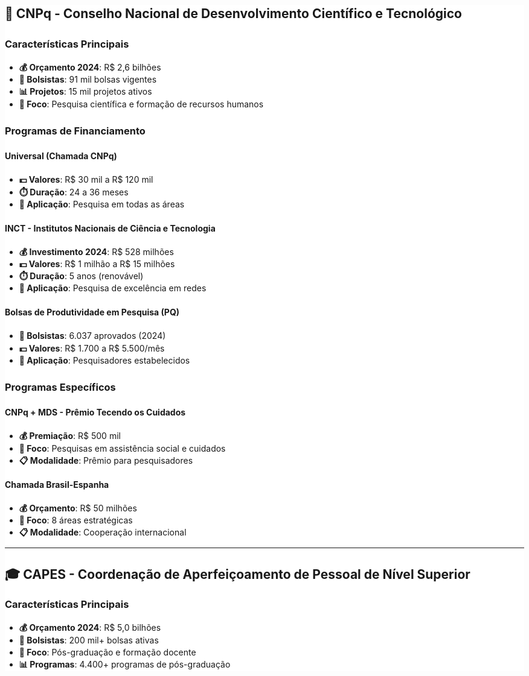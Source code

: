 
## 🔬 CNPq - Conselho Nacional de Desenvolvimento Científico e Tecnológico

### **Características Principais**
- **💰 Orçamento 2024**: R$ 2,6 bilhões
- **👥 Bolsistas**: 91 mil bolsas vigentes
- **📊 Projetos**: 15 mil projetos ativos
- **🎯 Foco**: Pesquisa científica e formação de recursos humanos

### **Programas de Financiamento**

#### **Universal (Chamada CNPq)**
- **💵 Valores**: R$ 30 mil a R$ 120 mil
- **⏱️ Duração**: 24 a 36 meses
- **🎯 Aplicação**: Pesquisa em todas as áreas

#### **INCT - Institutos Nacionais de Ciência e Tecnologia**
- **💰 Investimento 2024**: R$ 528 milhões
- **💵 Valores**: R$ 1 milhão a R$ 15 milhões
- **⏱️ Duração**: 5 anos (renovável)
- **🎯 Aplicação**: Pesquisa de excelência em redes

#### **Bolsas de Produtividade em Pesquisa (PQ)**
- **👥 Bolsistas**: 6.037 aprovados (2024)
- **💵 Valores**: R$ 1.700 a R$ 5.500/mês
- **🎯 Aplicação**: Pesquisadores estabelecidos

### **Programas Específicos**

#### **CNPq + MDS - Prêmio Tecendo os Cuidados**
- **💰 Premiação**: R$ 500 mil
- **🎯 Foco**: Pesquisas em assistência social e cuidados
- **📋 Modalidade**: Prêmio para pesquisadores

#### **Chamada Brasil-Espanha**
- **💰 Orçamento**: R$ 50 milhões
- **🎯 Foco**: 8 áreas estratégicas
- **📋 Modalidade**: Cooperação internacional

---

## 🎓 CAPES - Coordenação de Aperfeiçoamento de Pessoal de Nível Superior

### **Características Principais**
- **💰 Orçamento 2024**: R$ 5,0 bilhões
- **👥 Bolsistas**: 200 mil+ bolsas ativas
- **🎯 Foco**: Pós-graduação e formação docente
- **📊 Programas**: 4.400+ programas de pós-graduação
